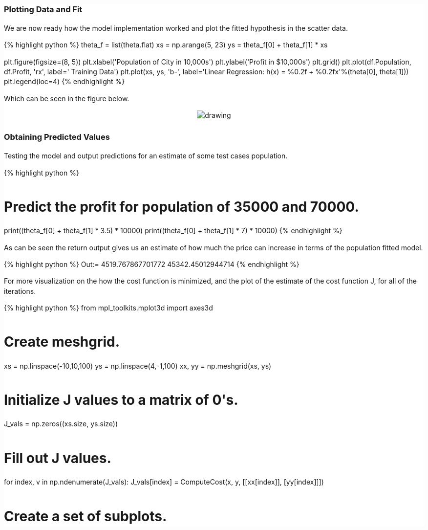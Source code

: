### Plotting Data and Fit
We are now ready how the model implementation worked and plot the fitted hypothesis in the scatter data. 

{% highlight python %}
theta_f = list(theta.flat)
xs = np.arange(5, 23)
ys = theta_f[0] + theta_f[1] * xs

plt.figure(figsize=(8, 5))
plt.xlabel('Population of City in 10,000s')
plt.ylabel('Profit in $10,000s')
plt.grid()
plt.plot(df.Population, df.Profit, 'rx', label=' Training Data')
plt.plot(xs, ys, 'b-', label='Linear Regression: h(x) = %0.2f + %0.2fx'%(theta[0], theta[1]))
plt.legend(loc=4)
{% endhighlight %}

Which can be seen in the figure below.

<p align="center">
    <img src="{{site.baseurl}}/assets/img/DataS_post/BostonHouse/fig3.png" alt="drawing" style="width:500px;"/>
</p>

### Obtaining Predicted Values
Testing the model and output predictions for an estimate of some test cases population.

{% highlight python %}
# Predict the profit for population of 35000 and 70000.
print((theta_f[0] + theta_f[1] * 3.5) * 10000)
print((theta_f[0] + theta_f[1] * 7) * 10000)
{% endhighlight %}

As can be seen the return output gives us an estimate of how much the price can increase in terms of the population fitted model.

{% highlight python %}
Out:= 4519.767867701772
      45342.45012944714
{% endhighlight %}

For more visualization on the how the cost function is minimized, and the plot of the estimate of the cost function J, for all of the iterations. 

{% highlight python %}
from mpl_toolkits.mplot3d import axes3d

# Create meshgrid.
xs = np.linspace(-10,10,100)
ys = np.linspace(4,-1,100)
xx, yy = np.meshgrid(xs, ys)

# Initialize J values to a matrix of 0's.
J_vals = np.zeros((xs.size, ys.size))

# Fill out J values.
for index, v in np.ndenumerate(J_vals):
    J_vals[index] = ComputeCost(x, y, [[xx[index]], [yy[index]]])

# Create a set of subplots.